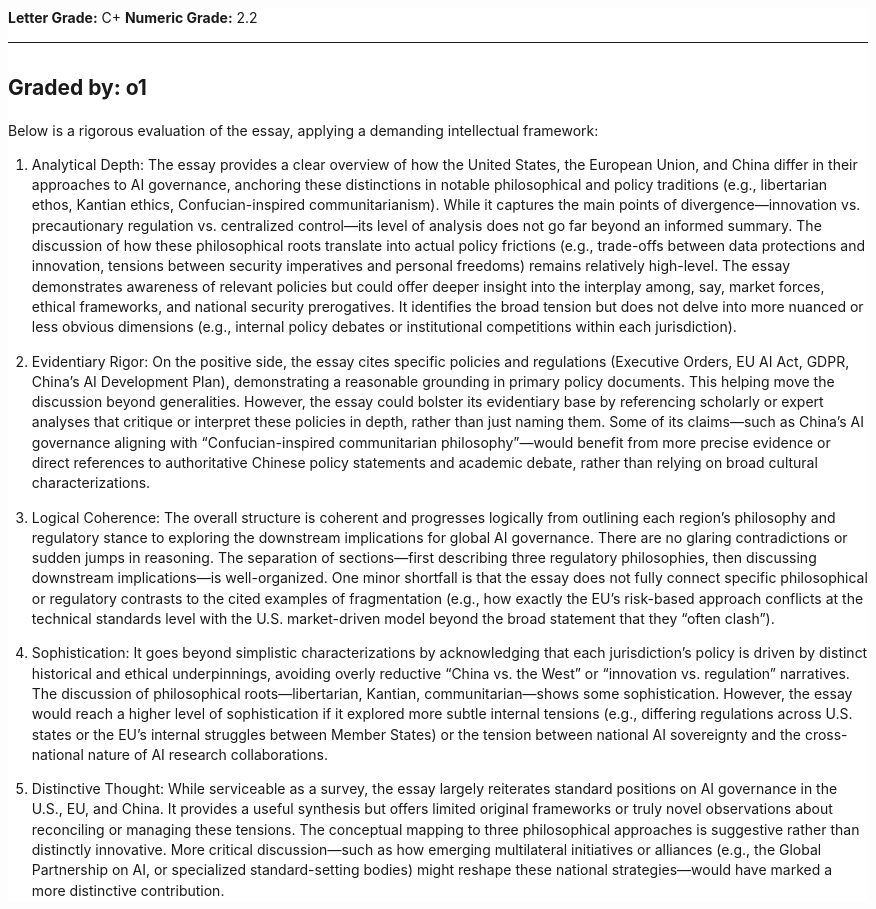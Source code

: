 **Letter Grade:** C+
**Numeric Grade:** 2.2

---

## Graded by: o1

Below is a rigorous evaluation of the essay, applying a demanding intellectual framework:

1) Analytical Depth:
The essay provides a clear overview of how the United States, the European Union, and China differ in their approaches to AI governance, anchoring these distinctions in notable philosophical and policy traditions (e.g., libertarian ethos, Kantian ethics, Confucian-inspired communitarianism). While it captures the main points of divergence—innovation vs. precautionary regulation vs. centralized control—its level of analysis does not go far beyond an informed summary. The discussion of how these philosophical roots translate into actual policy frictions (e.g., trade-offs between data protections and innovation, tensions between security imperatives and personal freedoms) remains relatively high-level. The essay demonstrates awareness of relevant policies but could offer deeper insight into the interplay among, say, market forces, ethical frameworks, and national security prerogatives. It identifies the broad tension but does not delve into more nuanced or less obvious dimensions (e.g., internal policy debates or institutional competitions within each jurisdiction).

2) Evidentiary Rigor:
On the positive side, the essay cites specific policies and regulations (Executive Orders, EU AI Act, GDPR, China’s AI Development Plan), demonstrating a reasonable grounding in primary policy documents. This helping move the discussion beyond generalities. However, the essay could bolster its evidentiary base by referencing scholarly or expert analyses that critique or interpret these policies in depth, rather than just naming them. Some of its claims—such as China’s AI governance aligning with “Confucian-inspired communitarian philosophy”—would benefit from more precise evidence or direct references to authoritative Chinese policy statements and academic debate, rather than relying on broad cultural characterizations.

3) Logical Coherence:
The overall structure is coherent and progresses logically from outlining each region’s philosophy and regulatory stance to exploring the downstream implications for global AI governance. There are no glaring contradictions or sudden jumps in reasoning. The separation of sections—first describing three regulatory philosophies, then discussing downstream implications—is well-organized. One minor shortfall is that the essay does not fully connect specific philosophical or regulatory contrasts to the cited examples of fragmentation (e.g., how exactly the EU’s risk-based approach conflicts at the technical standards level with the U.S. market-driven model beyond the broad statement that they “often clash”).

4) Sophistication:
It goes beyond simplistic characterizations by acknowledging that each jurisdiction’s policy is driven by distinct historical and ethical underpinnings, avoiding overly reductive “China vs. the West” or “innovation vs. regulation” narratives. The discussion of philosophical roots—libertarian, Kantian, communitarian—shows some sophistication. However, the essay would reach a higher level of sophistication if it explored more subtle internal tensions (e.g., differing regulations across U.S. states or the EU’s internal struggles between Member States) or the tension between national AI sovereignty and the cross-national nature of AI research collaborations.

5) Distinctive Thought:
While serviceable as a survey, the essay largely reiterates standard positions on AI governance in the U.S., EU, and China. It provides a useful synthesis but offers limited original frameworks or truly novel observations about reconciling or managing these tensions. The conceptual mapping to three philosophical approaches is suggestive rather than distinctly innovative. More critical discussion—such as how emerging multilateral initiatives or alliances (e.g., the Global Partnership on AI, or specialized standard-setting bodies) might reshape these national strategies—would have marked a more distinctive contribution.
